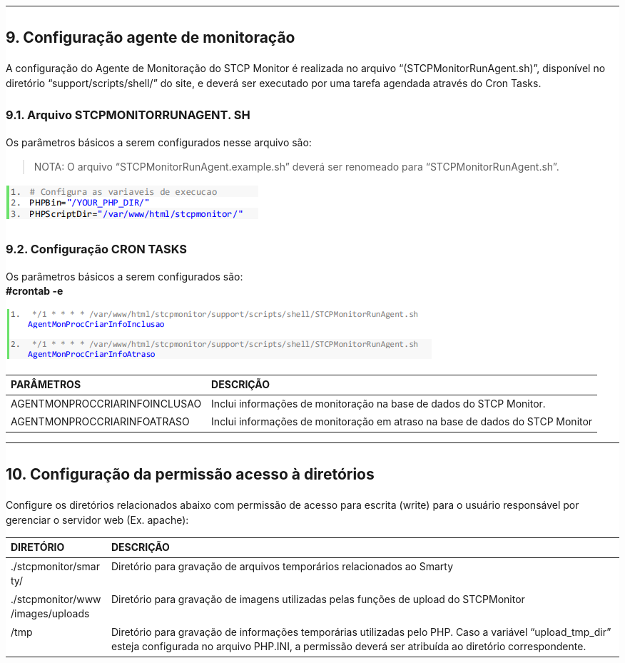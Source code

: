 ----
## **9. Configuração agente de monitoração** 

A configuração do Agente de Monitoração do STCP Monitor é realizada no arquivo “(STCPMonitorRunAgent.sh)”, disponível no diretório “support/scripts/shell/” do site, e deverá ser executado por uma tarefa agendada através do Cron Tasks.

### 9.1. Arquivo STCPMONITORRUNAGENT. SH

Os parâmetros básicos a serem configurados nesse arquivo são:

> NOTA: O arquivo “STCPMonitorRunAgent.example.sh” deverá ser renomeado para “STCPMonitorRunAgent.sh”.

![](/images/imagem1/imgM80.png)

### 9.2. Configuração CRON TASKS

Os parâmetros básicos a serem configurados são:  
**#crontab -e**

![](/images/imagem1/imgM81.png) 

PARÂMETROS | DESCRIÇÃO
:---       | :---
AGENTMONPROCCRIARINFOINCLUSAO | Inclui informações de monitoração na base de dados do STCP Monitor.
AGENTMONPROCCRIARINFOATRASO   | Inclui informações de monitoração em atraso na base de dados do STCP Monitor

----
## **10. Configuração da permissão acesso à diretórios** 

Configure os diretórios relacionados abaixo com permissão de acesso para escrita (write) para o usuário responsável por gerenciar o servidor web (Ex. apache):

DIRETÓRIO | DESCRIÇÃO
:---      | :---
./stcpmonitor/smarty/ | Diretório para gravação de arquivos temporários relacionados ao Smarty
./stcpmonitor/www/images/uploads | Diretório para gravação de imagens utilizadas pelas funções de upload do STCPMonitor
/tmp  | Diretório para gravação de informações temporárias utilizadas pelo PHP. Caso a variável “upload_tmp_dir” esteja configurada no arquivo PHP.INI, a permissão deverá ser atribuída ao diretório correspondente.

